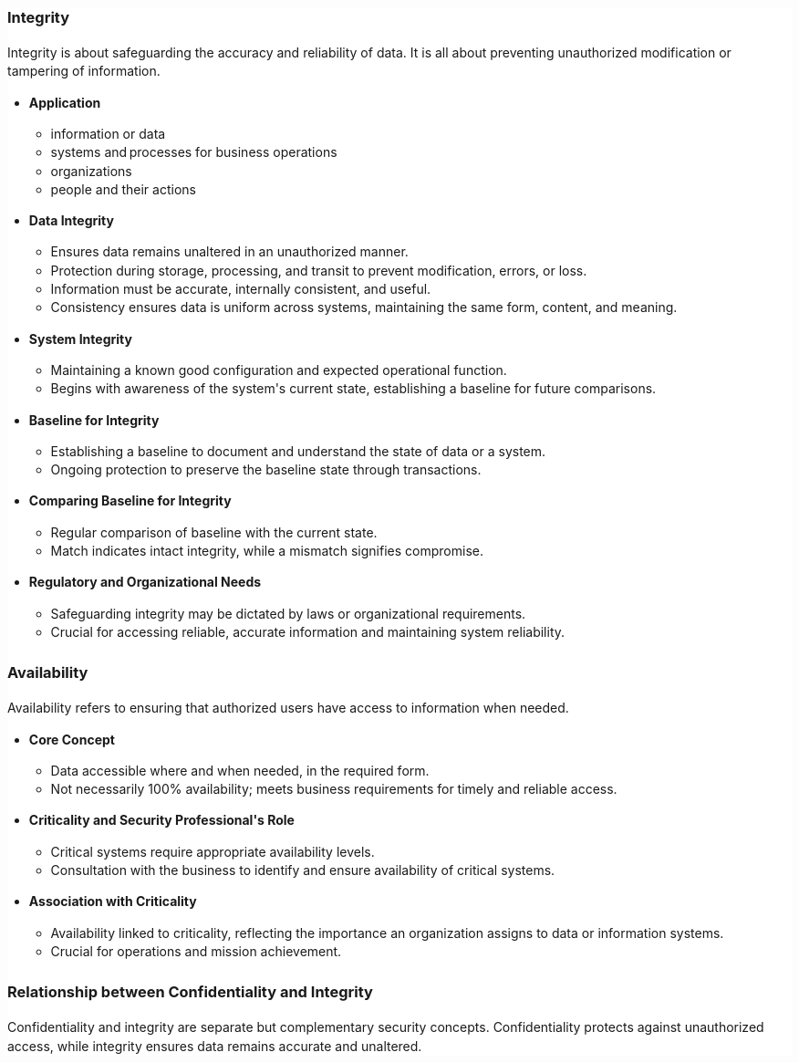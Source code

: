 ### Integrity

Integrity is about safeguarding the accuracy and reliability of data. It is all about preventing unauthorized modification or tampering of information.

- **Application**
  - information or data
  - systems and processes for business operations
  - organizations
  - people and their actions

- **Data Integrity**
  - Ensures data remains unaltered in an unauthorized manner.
  - Protection during storage, processing, and transit to prevent modification, errors, or loss.
  - Information must be accurate, internally consistent, and useful.
  - Consistency ensures data is uniform across systems, maintaining the same form, content, and meaning.

- **System Integrity**
  - Maintaining a known good configuration and expected operational function.
  - Begins with awareness of the system's current state, establishing a baseline for future comparisons.

- **Baseline for Integrity**
  - Establishing a baseline to document and understand the state of data or a system.
  - Ongoing protection to preserve the baseline state through transactions.

- **Comparing Baseline for Integrity**
  - Regular comparison of baseline with the current state.
  - Match indicates intact integrity, while a mismatch signifies compromise.

- **Regulatory and Organizational Needs**
  - Safeguarding integrity may be dictated by laws or organizational requirements.
  - Crucial for accessing reliable, accurate information and maintaining system reliability.
  
### Availability

Availability refers to ensuring that authorized users have access to information when needed.

- **Core Concept**
  - Data accessible where and when needed, in the required form.
  - Not necessarily 100% availability; meets business requirements for timely and reliable access.

- **Criticality and Security Professional's Role**
  - Critical systems require appropriate availability levels.
  - Consultation with the business to identify and ensure availability of critical systems.

- **Association with Criticality**
  - Availability linked to criticality, reflecting the importance an organization assigns to data or information systems.
  - Crucial for operations and mission achievement.

### Relationship between Confidentiality and Integrity 

Confidentiality and integrity are separate but complementary security concepts. Confidentiality protects against unauthorized access, while integrity ensures data remains accurate and unaltered.
